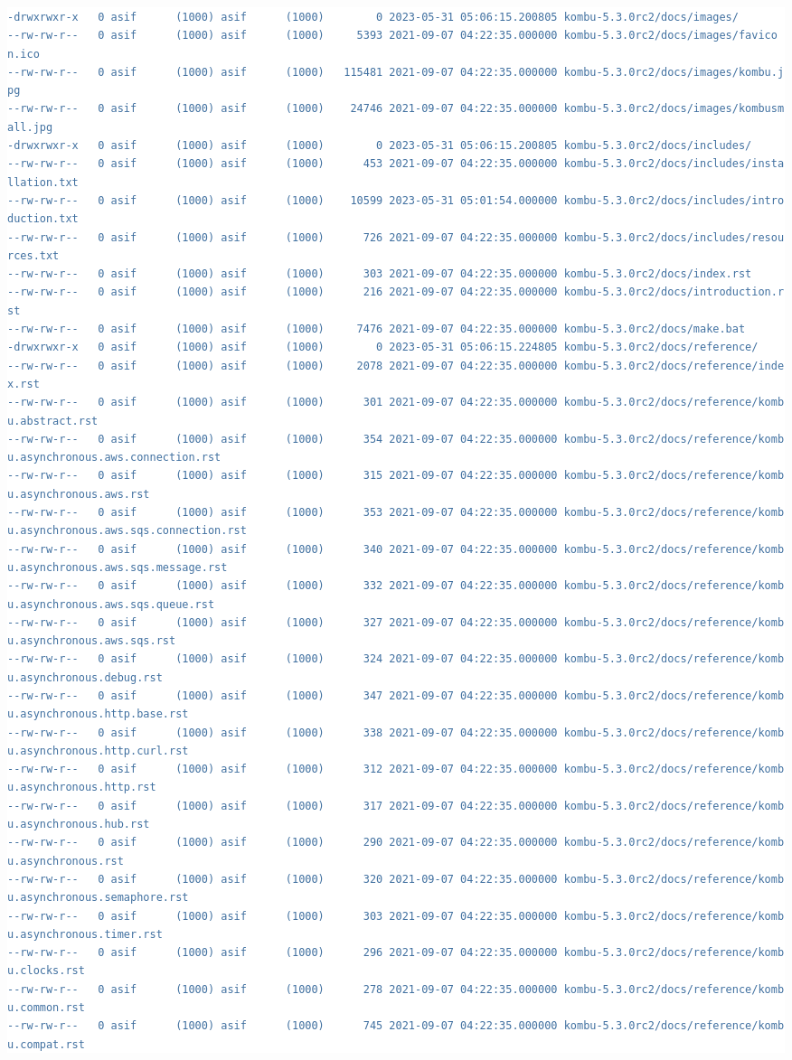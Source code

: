 ```diff
-drwxrwxr-x   0 asif      (1000) asif      (1000)        0 2023-05-31 05:06:15.200805 kombu-5.3.0rc2/docs/images/
--rw-rw-r--   0 asif      (1000) asif      (1000)     5393 2021-09-07 04:22:35.000000 kombu-5.3.0rc2/docs/images/favicon.ico
--rw-rw-r--   0 asif      (1000) asif      (1000)   115481 2021-09-07 04:22:35.000000 kombu-5.3.0rc2/docs/images/kombu.jpg
--rw-rw-r--   0 asif      (1000) asif      (1000)    24746 2021-09-07 04:22:35.000000 kombu-5.3.0rc2/docs/images/kombusmall.jpg
-drwxrwxr-x   0 asif      (1000) asif      (1000)        0 2023-05-31 05:06:15.200805 kombu-5.3.0rc2/docs/includes/
--rw-rw-r--   0 asif      (1000) asif      (1000)      453 2021-09-07 04:22:35.000000 kombu-5.3.0rc2/docs/includes/installation.txt
--rw-rw-r--   0 asif      (1000) asif      (1000)    10599 2023-05-31 05:01:54.000000 kombu-5.3.0rc2/docs/includes/introduction.txt
--rw-rw-r--   0 asif      (1000) asif      (1000)      726 2021-09-07 04:22:35.000000 kombu-5.3.0rc2/docs/includes/resources.txt
--rw-rw-r--   0 asif      (1000) asif      (1000)      303 2021-09-07 04:22:35.000000 kombu-5.3.0rc2/docs/index.rst
--rw-rw-r--   0 asif      (1000) asif      (1000)      216 2021-09-07 04:22:35.000000 kombu-5.3.0rc2/docs/introduction.rst
--rw-rw-r--   0 asif      (1000) asif      (1000)     7476 2021-09-07 04:22:35.000000 kombu-5.3.0rc2/docs/make.bat
-drwxrwxr-x   0 asif      (1000) asif      (1000)        0 2023-05-31 05:06:15.224805 kombu-5.3.0rc2/docs/reference/
--rw-rw-r--   0 asif      (1000) asif      (1000)     2078 2021-09-07 04:22:35.000000 kombu-5.3.0rc2/docs/reference/index.rst
--rw-rw-r--   0 asif      (1000) asif      (1000)      301 2021-09-07 04:22:35.000000 kombu-5.3.0rc2/docs/reference/kombu.abstract.rst
--rw-rw-r--   0 asif      (1000) asif      (1000)      354 2021-09-07 04:22:35.000000 kombu-5.3.0rc2/docs/reference/kombu.asynchronous.aws.connection.rst
--rw-rw-r--   0 asif      (1000) asif      (1000)      315 2021-09-07 04:22:35.000000 kombu-5.3.0rc2/docs/reference/kombu.asynchronous.aws.rst
--rw-rw-r--   0 asif      (1000) asif      (1000)      353 2021-09-07 04:22:35.000000 kombu-5.3.0rc2/docs/reference/kombu.asynchronous.aws.sqs.connection.rst
--rw-rw-r--   0 asif      (1000) asif      (1000)      340 2021-09-07 04:22:35.000000 kombu-5.3.0rc2/docs/reference/kombu.asynchronous.aws.sqs.message.rst
--rw-rw-r--   0 asif      (1000) asif      (1000)      332 2021-09-07 04:22:35.000000 kombu-5.3.0rc2/docs/reference/kombu.asynchronous.aws.sqs.queue.rst
--rw-rw-r--   0 asif      (1000) asif      (1000)      327 2021-09-07 04:22:35.000000 kombu-5.3.0rc2/docs/reference/kombu.asynchronous.aws.sqs.rst
--rw-rw-r--   0 asif      (1000) asif      (1000)      324 2021-09-07 04:22:35.000000 kombu-5.3.0rc2/docs/reference/kombu.asynchronous.debug.rst
--rw-rw-r--   0 asif      (1000) asif      (1000)      347 2021-09-07 04:22:35.000000 kombu-5.3.0rc2/docs/reference/kombu.asynchronous.http.base.rst
--rw-rw-r--   0 asif      (1000) asif      (1000)      338 2021-09-07 04:22:35.000000 kombu-5.3.0rc2/docs/reference/kombu.asynchronous.http.curl.rst
--rw-rw-r--   0 asif      (1000) asif      (1000)      312 2021-09-07 04:22:35.000000 kombu-5.3.0rc2/docs/reference/kombu.asynchronous.http.rst
--rw-rw-r--   0 asif      (1000) asif      (1000)      317 2021-09-07 04:22:35.000000 kombu-5.3.0rc2/docs/reference/kombu.asynchronous.hub.rst
--rw-rw-r--   0 asif      (1000) asif      (1000)      290 2021-09-07 04:22:35.000000 kombu-5.3.0rc2/docs/reference/kombu.asynchronous.rst
--rw-rw-r--   0 asif      (1000) asif      (1000)      320 2021-09-07 04:22:35.000000 kombu-5.3.0rc2/docs/reference/kombu.asynchronous.semaphore.rst
--rw-rw-r--   0 asif      (1000) asif      (1000)      303 2021-09-07 04:22:35.000000 kombu-5.3.0rc2/docs/reference/kombu.asynchronous.timer.rst
--rw-rw-r--   0 asif      (1000) asif      (1000)      296 2021-09-07 04:22:35.000000 kombu-5.3.0rc2/docs/reference/kombu.clocks.rst
--rw-rw-r--   0 asif      (1000) asif      (1000)      278 2021-09-07 04:22:35.000000 kombu-5.3.0rc2/docs/reference/kombu.common.rst
--rw-rw-r--   0 asif      (1000) asif      (1000)      745 2021-09-07 04:22:35.000000 kombu-5.3.0rc2/docs/reference/kombu.compat.rst
```